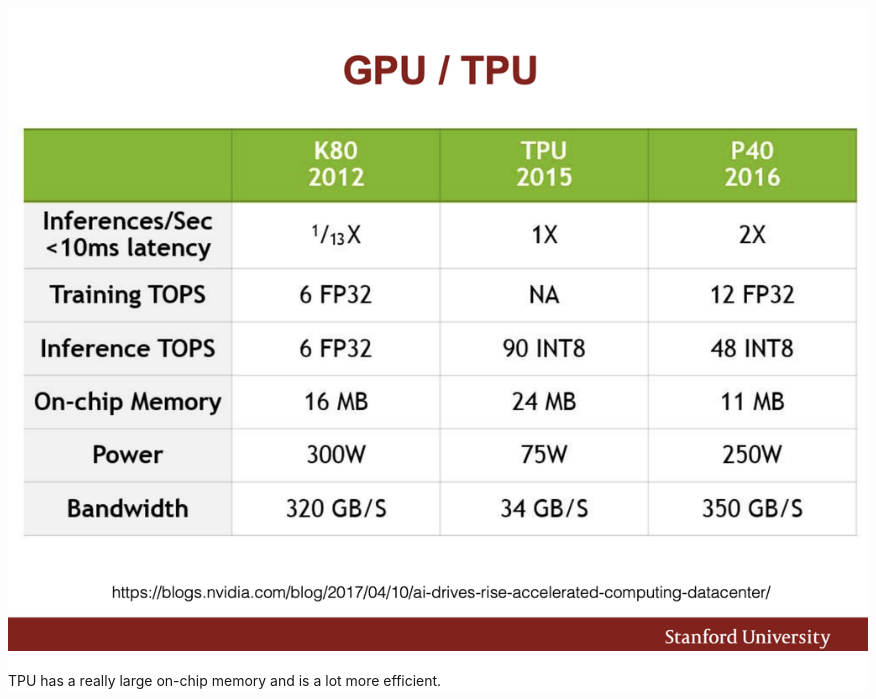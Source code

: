 ![Screenshot 2020-03-28 at 4.55.40 PM.png](/assets/blog_resources/7C72CC66F357E089D221AA52714A042A.png)

TPU has a really large on-chip memory and is a lot more efficient.